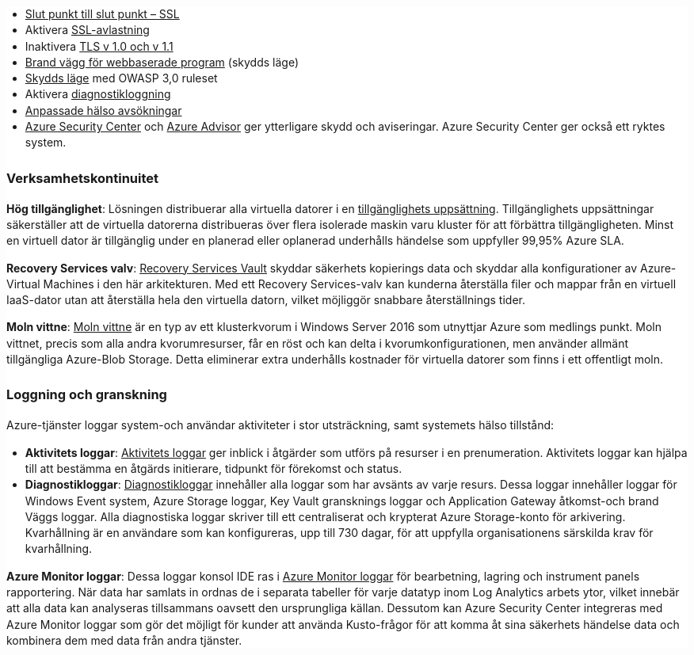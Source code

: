 - [Slut punkt till slut punkt – SSL](https://docs.microsoft.com/azure/application-gateway/application-gateway-end-to-end-ssl-powershell)
- Aktivera [SSL-avlastning](../../application-gateway/create-ssl-portal.md)
- Inaktivera [TLS v 1.0 och v 1.1](https://docs.microsoft.com/azure/application-gateway/application-gateway-end-to-end-ssl-powershell)
- [Brand vägg för webbaserade program](../../application-gateway/waf-overview.md) (skydds läge)
- [Skydds läge](https://docs.microsoft.com/azure/application-gateway/application-gateway-web-application-firewall-portal) med OWASP 3,0 ruleset
- Aktivera [diagnostikloggning](https://docs.microsoft.com/azure/application-gateway/application-gateway-diagnostics)
- [Anpassade hälso avsökningar](../../application-gateway/quick-create-portal.md)
- [Azure Security Center](https://azure.microsoft.com/services/security-center) och [Azure Advisor](https://docs.microsoft.com/azure/advisor/advisor-security-recommendations) ger ytterligare skydd och aviseringar. Azure Security Center ger också ett ryktes system.

### <a name="business-continuity"></a>Verksamhetskontinuitet

**Hög tillgänglighet**: Lösningen distribuerar alla virtuella datorer i en [tillgänglighets uppsättning](https://docs.microsoft.com/azure/virtual-machines/windows/tutorial-availability-sets). Tillgänglighets uppsättningar säkerställer att de virtuella datorerna distribueras över flera isolerade maskin varu kluster för att förbättra tillgängligheten. Minst en virtuell dator är tillgänglig under en planerad eller oplanerad underhålls händelse som uppfyller 99,95% Azure SLA.

**Recovery Services valv**: [Recovery Services Vault](https://docs.microsoft.com/azure/backup/backup-azure-recovery-services-vault-overview) skyddar säkerhets kopierings data och skyddar alla konfigurationer av Azure-Virtual Machines i den här arkitekturen. Med ett Recovery Services-valv kan kunderna återställa filer och mappar från en virtuell IaaS-dator utan att återställa hela den virtuella datorn, vilket möjliggör snabbare återställnings tider.

**Moln vittne**: [Moln vittne](https://docs.microsoft.com/windows-server/failover-clustering/whats-new-in-failover-clustering#BKMK_CloudWitness) är en typ av ett klusterkvorum i Windows Server 2016 som utnyttjar Azure som medlings punkt. Moln vittnet, precis som alla andra kvorumresurser, får en röst och kan delta i kvorumkonfigurationen, men använder allmänt tillgängliga Azure-Blob Storage. Detta eliminerar extra underhålls kostnader för virtuella datorer som finns i ett offentligt moln.

### <a name="logging-and-auditing"></a>Loggning och granskning

Azure-tjänster loggar system-och användar aktiviteter i stor utsträckning, samt systemets hälso tillstånd:
- **Aktivitets loggar**: [Aktivitets loggar](../../azure-monitor/platform/activity-logs-overview.md) ger inblick i åtgärder som utförs på resurser i en prenumeration. Aktivitets loggar kan hjälpa till att bestämma en åtgärds initierare, tidpunkt för förekomst och status.
- **Diagnostikloggar**: [Diagnostikloggar](../../azure-monitor/platform/resource-logs-overview.md) innehåller alla loggar som har avsänts av varje resurs. Dessa loggar innehåller loggar för Windows Event system, Azure Storage loggar, Key Vault gransknings loggar och Application Gateway åtkomst-och brand Väggs loggar. Alla diagnostiska loggar skriver till ett centraliserat och krypterat Azure Storage-konto för arkivering. Kvarhållning är en användare som kan konfigureras, upp till 730 dagar, för att uppfylla organisationens särskilda krav för kvarhållning.

**Azure Monitor loggar**: Dessa loggar konsol IDE ras i [Azure Monitor loggar](https://azure.microsoft.com/services/log-analytics/) för bearbetning, lagring och instrument panels rapportering. När data har samlats in ordnas de i separata tabeller för varje datatyp inom Log Analytics arbets ytor, vilket innebär att alla data kan analyseras tillsammans oavsett den ursprungliga källan. Dessutom kan Azure Security Center integreras med Azure Monitor loggar som gör det möjligt för kunder att använda Kusto-frågor för att komma åt sina säkerhets händelse data och kombinera dem med data från andra tjänster.
